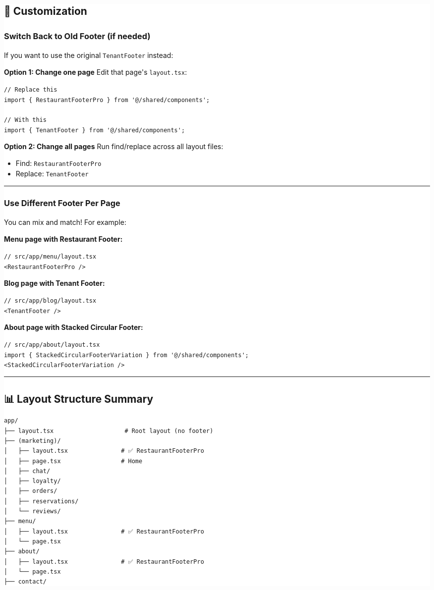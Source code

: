 
## 🔧 Customization

### Switch Back to Old Footer (if needed)
If you want to use the original `TenantFooter` instead:

**Option 1: Change one page**
Edit that page's `layout.tsx`:
```tsx
// Replace this
import { RestaurantFooterPro } from '@/shared/components';

// With this
import { TenantFooter } from '@/shared/components';
```

**Option 2: Change all pages**
Run find/replace across all layout files:
- Find: `RestaurantFooterPro`
- Replace: `TenantFooter`

---

### Use Different Footer Per Page
You can mix and match! For example:

**Menu page with Restaurant Footer:**
```tsx
// src/app/menu/layout.tsx
<RestaurantFooterPro />
```

**Blog page with Tenant Footer:**
```tsx
// src/app/blog/layout.tsx
<TenantFooter />
```

**About page with Stacked Circular Footer:**
```tsx
// src/app/about/layout.tsx
import { StackedCircularFooterVariation } from '@/shared/components';
<StackedCircularFooterVariation />
```

---

## 📊 Layout Structure Summary

```
app/
├── layout.tsx                    # Root layout (no footer)
├── (marketing)/
│   ├── layout.tsx               # ✅ RestaurantFooterPro
│   ├── page.tsx                 # Home
│   ├── chat/
│   ├── loyalty/
│   ├── orders/
│   ├── reservations/
│   └── reviews/
├── menu/
│   ├── layout.tsx               # ✅ RestaurantFooterPro
│   └── page.tsx
├── about/
│   ├── layout.tsx               # ✅ RestaurantFooterPro
│   └── page.tsx
├── contact/
```